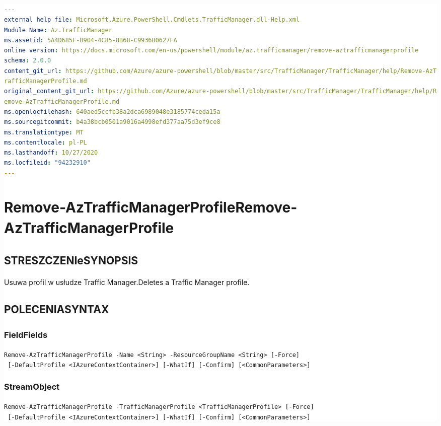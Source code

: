 ```yaml
---
external help file: Microsoft.Azure.PowerShell.Cmdlets.TrafficManager.dll-Help.xml
Module Name: Az.TrafficManager
ms.assetid: 5A4D685F-B904-4C85-8B68-C9936B0627FA
online version: https://docs.microsoft.com/en-us/powershell/module/az.trafficmanager/remove-aztrafficmanagerprofile
schema: 2.0.0
content_git_url: https://github.com/Azure/azure-powershell/blob/master/src/TrafficManager/TrafficManager/help/Remove-AzTrafficManagerProfile.md
original_content_git_url: https://github.com/Azure/azure-powershell/blob/master/src/TrafficManager/TrafficManager/help/Remove-AzTrafficManagerProfile.md
ms.openlocfilehash: 640aed5ccfb38a2dca6989048e3185774ceda15a
ms.sourcegitcommit: b4a38bcb0501a9016a4998efd377aa75d3ef9ce8
ms.translationtype: MT
ms.contentlocale: pl-PL
ms.lasthandoff: 10/27/2020
ms.locfileid: "94232910"
---
```

# <span data-ttu-id="3af28-101">Remove-AzTrafficManagerProfile</span><span class="sxs-lookup"><span data-stu-id="3af28-101">Remove-AzTrafficManagerProfile</span></span>

## <span data-ttu-id="3af28-102">STRESZCZENIe</span><span class="sxs-lookup"><span data-stu-id="3af28-102">SYNOPSIS</span></span>
<span data-ttu-id="3af28-103">Usuwa profil w usłudze Traffic Manager.</span><span class="sxs-lookup"><span data-stu-id="3af28-103">Deletes a Traffic Manager profile.</span></span>

## <span data-ttu-id="3af28-104">POLECENIA</span><span class="sxs-lookup"><span data-stu-id="3af28-104">SYNTAX</span></span>

### <span data-ttu-id="3af28-105">Field</span><span class="sxs-lookup"><span data-stu-id="3af28-105">Fields</span></span>
```
Remove-AzTrafficManagerProfile -Name <String> -ResourceGroupName <String> [-Force]
 [-DefaultProfile <IAzureContextContainer>] [-WhatIf] [-Confirm] [<CommonParameters>]
```

### <span data-ttu-id="3af28-106">Stream</span><span class="sxs-lookup"><span data-stu-id="3af28-106">Object</span></span>
```
Remove-AzTrafficManagerProfile -TrafficManagerProfile <TrafficManagerProfile> [-Force]
 [-DefaultProfile <IAzureContextContainer>] [-WhatIf] [-Confirm] [<CommonParameters>]
```
